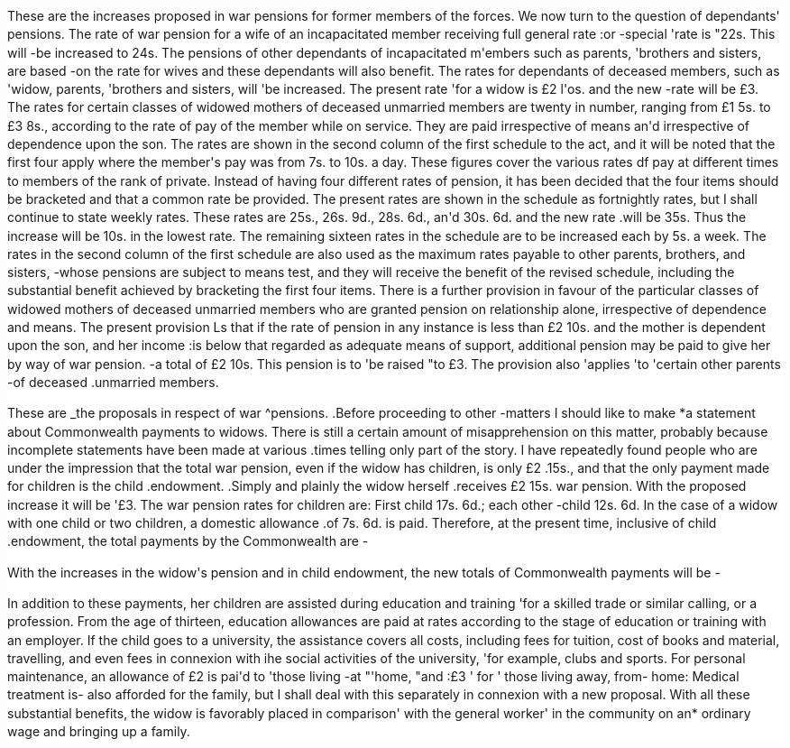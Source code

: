 These are the increases proposed in war pensions for former members of the forces. We now turn to the question of dependants' pensions. The rate of war pension for a wife of an incapacitated member receiving full general rate :or -special 'rate is "22s. This will -be increased to 24s. The pensions of other dependants of incapacitated m'embers such as parents, 'brothers and sisters, are based -on the rate for wives and these dependants will also benefit. The rates for dependants of deceased members, such as 'widow, parents, 'brothers and sisters, will 'be increased. The present rate 'for a widow is £2 l'os. and the new -rate will be £3. The rates for certain classes of widowed mothers of deceased unmarried members are twenty in number, ranging from £1 5s. to £3 8s., according to the rate of pay of the member while on service. They are paid irrespective of means an'd irrespective of dependence upon the son. The rates are shown in the second column of the first schedule to the act, and it will be noted that the first four apply where the member's pay was from 7s. to 10s. a day. These figures cover the various rates df pay at different times to members of the rank of private. Instead of having four different rates of pension, it has been decided that the four items should be bracketed and that a common rate be provided. The present rates are shown in the schedule as fortnightly rates, but I shall continue to state weekly rates. These rates are 25s., 26s. 9d., 28s. 6d., an'd 30s. 6d. and the new rate .will be 35s. Thus the increase will be 10s. in the lowest rate. The remaining sixteen rates in the schedule are to be increased each by 5s. a week. The rates in the second column of the first schedule are also used as the maximum rates payable to other parents, brothers, and sisters, -whose pensions are subject to means test, and they will receive the benefit of the revised schedule, including the substantial benefit achieved by bracketing the first four items. There is a further provision in favour of the particular classes of widowed mothers of deceased unmarried members who are granted pension on relationship alone, irrespective of dependence and means. The present provision Ls that if the rate of pension in any instance is less than £2 10s. and the mother is dependent upon the son, and her income :is below that regarded as adequate means of support, additional pension may be paid to give her by way of war pension. -a total of £2 10s. This pension is to 'be raised "to £3. The provision also 'applies 'to 'certain other parents -of deceased .unmarried members. 

These are _the proposals in respect of war ^pensions. .Before proceeding to other -matters I should like to make *a statement about Commonwealth payments to widows. There is still a certain amount of misapprehension on this matter, probably because incomplete statements have been made at various .times telling only part of the story. I have repeatedly found people who are under the impression that the total war pension, even if the widow has children, is only £2 .15s., and that the only payment made for children is the child .endowment. .Simply and plainly the widow herself .receives £2 15s. war pension. With the proposed increase it will be '£3. The war pension rates for children are: First child 17s. 6d.; each other -child 12s. 6d. In the case of a widow with one child or two children, a domestic allowance .of 7s. 6d. is paid. Therefore, at the present time, inclusive of child .endowment, the total payments by the Commonwealth are - 


<graphic href="198331194809160_22_2.jpg"></graphic>


With the increases in the widow's pension and in child endowment, the new totals of Commonwealth payments will be - 


<graphic href="198331194809160_22_3.jpg"></graphic>


In addition to these payments, her children are assisted during education and training 'for a skilled trade or similar calling, or a profession. From the age of thirteen, education allowances are paid at rates according to the stage of education or training with an employer. If the child goes to a university, the assistance covers all costs, including fees for tuition, cost of books and material, travelling, and even fees in connexion with ihe social activities of the university, 'for example, clubs and sports. For personal maintenance, an allowance of £2 is pai'd to 'those living -at "'home, "and :£3 ' for ' those  living away, from- home: Medical treatment is- also afforded for the family, but I shall deal with this separately in connexion with a new proposal. With all these substantial benefits, the widow is favorably placed in comparison' with the general worker' in the community on an* ordinary wage and bringing up a family. 
